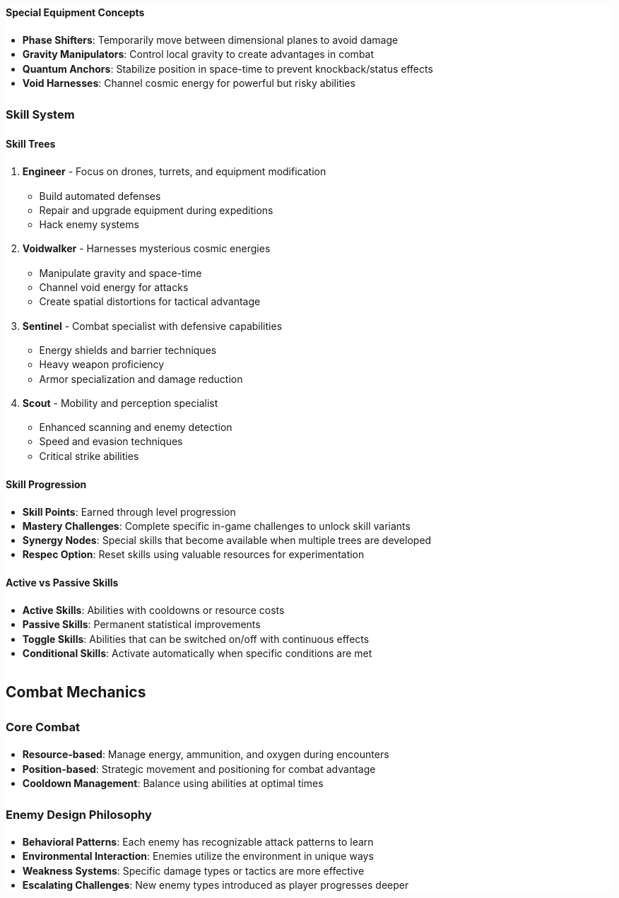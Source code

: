 #### Special Equipment Concepts
- **Phase Shifters**: Temporarily move between dimensional planes to avoid damage
- **Gravity Manipulators**: Control local gravity to create advantages in combat
- **Quantum Anchors**: Stabilize position in space-time to prevent knockback/status effects
- **Void Harnesses**: Channel cosmic energy for powerful but risky abilities

### Skill System

#### Skill Trees
1. **Engineer** - Focus on drones, turrets, and equipment modification
   - Build automated defenses
   - Repair and upgrade equipment during expeditions
   - Hack enemy systems
   
2. **Voidwalker** - Harnesses mysterious cosmic energies
   - Manipulate gravity and space-time
   - Channel void energy for attacks
   - Create spatial distortions for tactical advantage
   
3. **Sentinel** - Combat specialist with defensive capabilities
   - Energy shields and barrier techniques
   - Heavy weapon proficiency
   - Armor specialization and damage reduction
   
4. **Scout** - Mobility and perception specialist
   - Enhanced scanning and enemy detection
   - Speed and evasion techniques
   - Critical strike abilities

#### Skill Progression
- **Skill Points**: Earned through level progression
- **Mastery Challenges**: Complete specific in-game challenges to unlock skill variants
- **Synergy Nodes**: Special skills that become available when multiple trees are developed
- **Respec Option**: Reset skills using valuable resources for experimentation

#### Active vs Passive Skills
- **Active Skills**: Abilities with cooldowns or resource costs
- **Passive Skills**: Permanent statistical improvements
- **Toggle Skills**: Abilities that can be switched on/off with continuous effects
- **Conditional Skills**: Activate automatically when specific conditions are met

## Combat Mechanics

### Core Combat
- **Resource-based**: Manage energy, ammunition, and oxygen during encounters
- **Position-based**: Strategic movement and positioning for combat advantage
- **Cooldown Management**: Balance using abilities at optimal times

### Enemy Design Philosophy
- **Behavioral Patterns**: Each enemy has recognizable attack patterns to learn
- **Environmental Interaction**: Enemies utilize the environment in unique ways
- **Weakness Systems**: Specific damage types or tactics are more effective
- **Escalating Challenges**: New enemy types introduced as player progresses deeper
